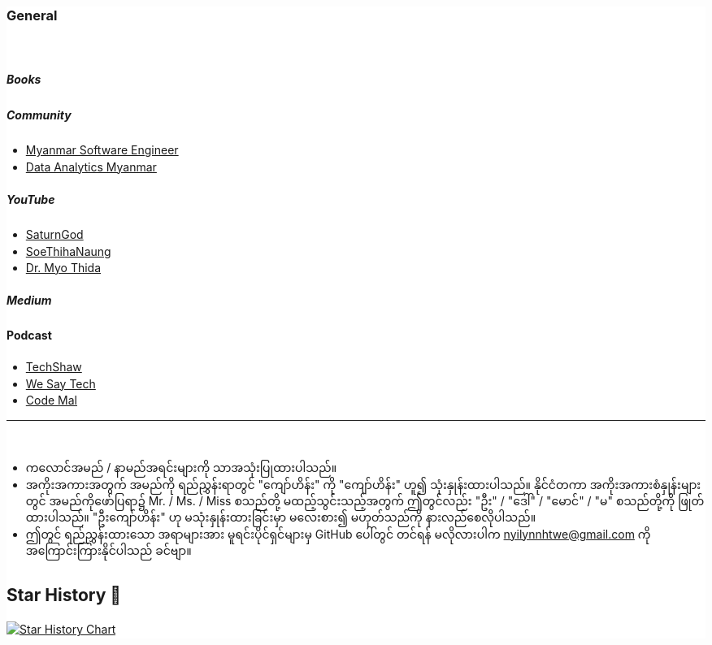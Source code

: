 ### General

<br>

##### Books

##### Community
-   [Myanmar Software Engineer](https://www.facebook.com/groups/myanmarsoftwareengineers)
-   [Data Analytics Myanmar](https://www.facebook.com/groups/2840450699524025)


##### YouTube

-   [SaturnGod](https://www.youtube.com/@saturngod)
-   [SoeThihaNaung](https://www.youtube.com/@SoeThihaNaung)
-   [Dr. Myo Thida](https://www.youtube.com/@drmyothida)

##### Medium

#### Podcast

-   [TechShaw](https://open.spotify.com/show/0BNTOYC1ZftksTQjzUdrfT?si=858e56848ff84267)
-   [We Say Tech](https://github.com/nyilynnhtwe/resources-for-mm-dev)
-   [Code Mal](https://codemal.com)

---

<br>

-   ကလောင်အမည် / နာမည်အရင်းများကို သာအသုံးပြုထားပါသည်။
-   အကိုးအကားအတွက် အမည်ကို ရည်ညွှန်းရာတွင် "ကျော်ဟိန်း" ကို "ကျော်ဟိန်း" ဟူ၍ သုံးနှုန်းထားပါသည်။ နိုင်ငံတကာ အကိုးအကားစံနှုန်းများတွင် အမည်ကိုဖော်ပြရာ၌ Mr. / Ms. / Miss စသည်တို့ မထည့်သွင်းသည့်အတွက် ဤတွင်လည်း "ဦး" / "ဒေါ်" / "မောင်" / "မ" စသည်တို့ကို ဖြုတ်ထားပါသည်။ "ဦးကျော်ဟိန်း" ဟု မသုံးနှုန်းထားခြင်းမှာ မလေးစား၍ မဟုတ်သည်ကို နားလည်စေလိုပါသည်။
-   ဤတွင် ရည်ညွှန်းထားသော အရာများအား မူရင်းပိုင်ရှင်များမှ GitHub ပေါ်တွင် တင်ရန် မလိုလားပါက nyilynnhtwe@gmail.com ကို အကြောင်းကြားနိုင်ပါသည် ခင်ဗျာ။




## Star History 🌟


[![Star History Chart](https://api.star-history.com/svg?repos=lynnmeanslight/resources-for-mm-dev&type=Date)](https://star-history.com/#lynnmeanslight/resources-for-mm-dev&Date)

